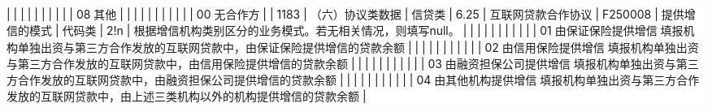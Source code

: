 |            |                    |            |       |                    |           |                      |          |            | 08 其他                                                                                                                                                                                                                                                                                                                                                                                                                                                                                                                                                                                                                                                                                                |
|            |                    |            |       |                    |           |                      |          |            | 00 无合作方                                                                                                                                                                                                                                                                                                                                                                                                                                                                                                                                                                                                                                                                                            |
|       1183 | （六）协议类数据   | 信贷类     |  6.25 | 互联网贷款合作协议 | F250008   | 提供增信的模式       | 代码类   | 2!n        | 根据增信机构类别区分的业务模式。若无相关情况，则填写null。                                                                                                                                                                                                                                                                                                                                                                                                                                                                                                                                                                                                                                             |
|            |                    |            |       |                    |           |                      |          |            | 01 由保证保险提供增信 填报机构单独出资与第三方合作发放的互联网贷款中，由保证保险提供增信的贷款余额                                                                                                                                                                                                                                                                                                                                                                                                                                                                                                                                                                                                     |
|            |                    |            |       |                    |           |                      |          |            | 02 由信用保险提供增信 填报机构单独出资与第三方合作发放的互联网贷款中，由信用保险提供增信的贷款余额                                                                                                                                                                                                                                                                                                                                                                                                                                                                                                                                                                                                     |
|            |                    |            |       |                    |           |                      |          |            | 03 由融资担保公司提供增信 填报机构单独出资与第三方合作发放的互联网贷款中，由融资担保公司提供增信的贷款余额                                                                                                                                                                                                                                                                                                                                                                                                                                                                                                                                                                                             |
|            |                    |            |       |                    |           |                      |          |            | 04 由其他机构提供增信 填报机构单独出资与第三方合作发放的互联网贷款中，由上述三类机构以外的机构提供增信的贷款余额                                                                                                                                                                                                                                                                                                                                                                                                                                                                                                                                                                                       |